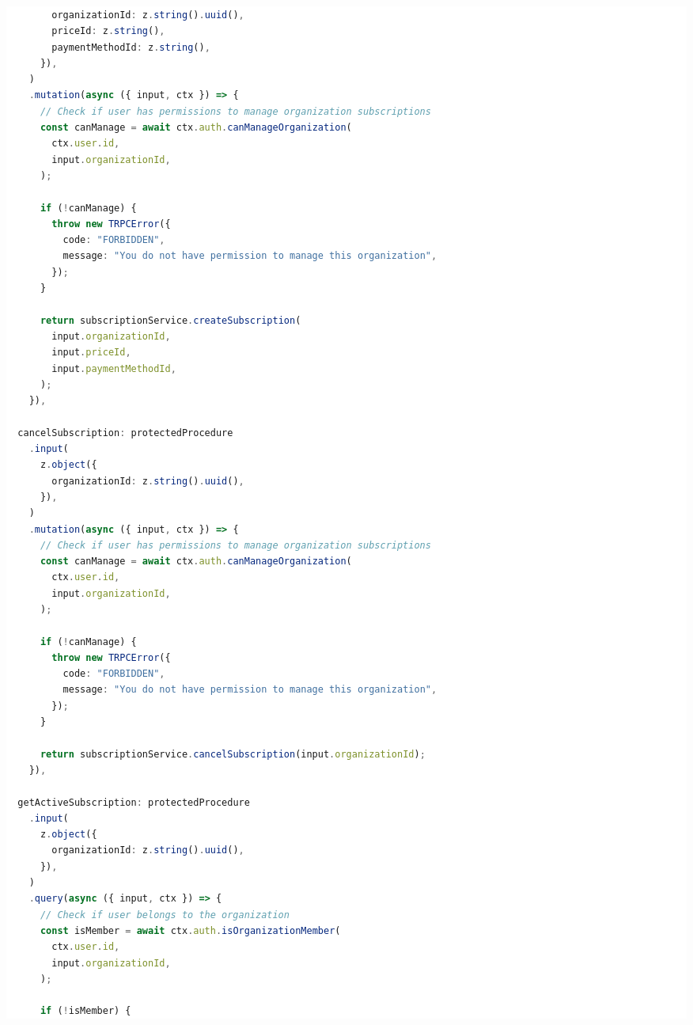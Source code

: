 ```typescript
        organizationId: z.string().uuid(),
        priceId: z.string(),
        paymentMethodId: z.string(),
      }),
    )
    .mutation(async ({ input, ctx }) => {
      // Check if user has permissions to manage organization subscriptions
      const canManage = await ctx.auth.canManageOrganization(
        ctx.user.id,
        input.organizationId,
      );

      if (!canManage) {
        throw new TRPCError({
          code: "FORBIDDEN",
          message: "You do not have permission to manage this organization",
        });
      }

      return subscriptionService.createSubscription(
        input.organizationId,
        input.priceId,
        input.paymentMethodId,
      );
    }),

  cancelSubscription: protectedProcedure
    .input(
      z.object({
        organizationId: z.string().uuid(),
      }),
    )
    .mutation(async ({ input, ctx }) => {
      // Check if user has permissions to manage organization subscriptions
      const canManage = await ctx.auth.canManageOrganization(
        ctx.user.id,
        input.organizationId,
      );

      if (!canManage) {
        throw new TRPCError({
          code: "FORBIDDEN",
          message: "You do not have permission to manage this organization",
        });
      }

      return subscriptionService.cancelSubscription(input.organizationId);
    }),

  getActiveSubscription: protectedProcedure
    .input(
      z.object({
        organizationId: z.string().uuid(),
      }),
    )
    .query(async ({ input, ctx }) => {
      // Check if user belongs to the organization
      const isMember = await ctx.auth.isOrganizationMember(
        ctx.user.id,
        input.organizationId,
      );

      if (!isMember) {
```